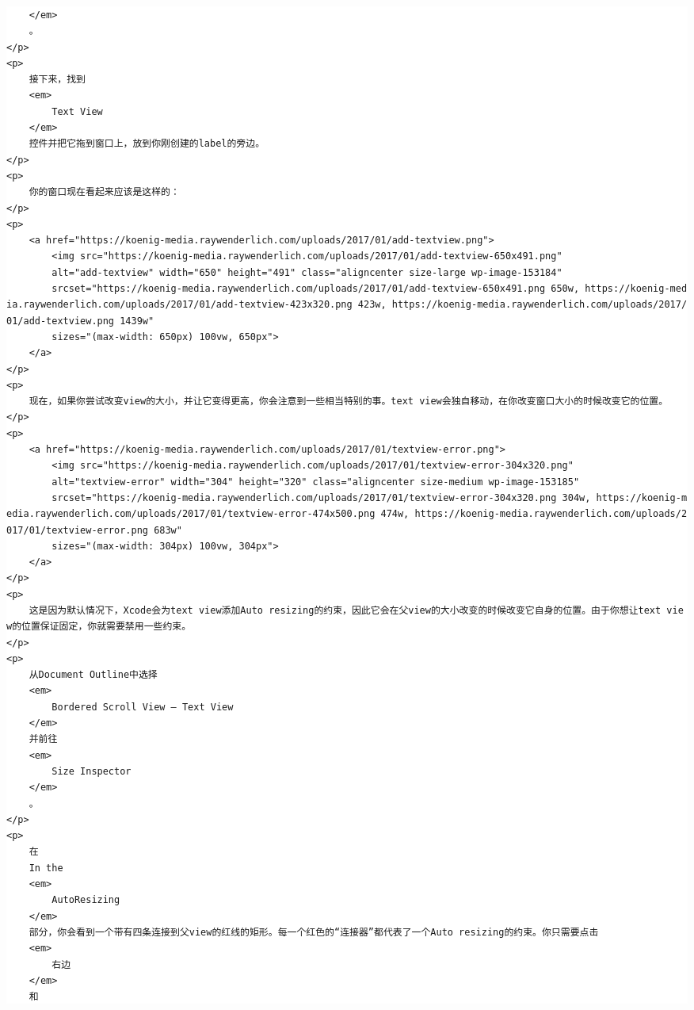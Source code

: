         </em>
        。
    </p>
    <p>
        接下来，找到
        <em>
            Text View
        </em>
        控件并把它拖到窗口上，放到你刚创建的label的旁边。
    </p>
    <p>
        你的窗口现在看起来应该是这样的：
    </p>
    <p>
        <a href="https://koenig-media.raywenderlich.com/uploads/2017/01/add-textview.png">
            <img src="https://koenig-media.raywenderlich.com/uploads/2017/01/add-textview-650x491.png"
            alt="add-textview" width="650" height="491" class="aligncenter size-large wp-image-153184"
            srcset="https://koenig-media.raywenderlich.com/uploads/2017/01/add-textview-650x491.png 650w, https://koenig-media.raywenderlich.com/uploads/2017/01/add-textview-423x320.png 423w, https://koenig-media.raywenderlich.com/uploads/2017/01/add-textview.png 1439w"
            sizes="(max-width: 650px) 100vw, 650px">
        </a>
    </p>
    <p>
        现在，如果你尝试改变view的大小，并让它变得更高，你会注意到一些相当特别的事。text view会独自移动，在你改变窗口大小的时候改变它的位置。
    </p>
    <p>
        <a href="https://koenig-media.raywenderlich.com/uploads/2017/01/textview-error.png">
            <img src="https://koenig-media.raywenderlich.com/uploads/2017/01/textview-error-304x320.png"
            alt="textview-error" width="304" height="320" class="aligncenter size-medium wp-image-153185"
            srcset="https://koenig-media.raywenderlich.com/uploads/2017/01/textview-error-304x320.png 304w, https://koenig-media.raywenderlich.com/uploads/2017/01/textview-error-474x500.png 474w, https://koenig-media.raywenderlich.com/uploads/2017/01/textview-error.png 683w"
            sizes="(max-width: 304px) 100vw, 304px">
        </a>
    </p>
    <p>
        这是因为默认情况下，Xcode会为text view添加Auto resizing的约束，因此它会在父view的大小改变的时候改变它自身的位置。由于你想让text view的位置保证固定，你就需要禁用一些约束。
    </p>
    <p>
        从Document Outline中选择
        <em>
            Bordered Scroll View – Text View
        </em>
        并前往
        <em>
            Size Inspector
        </em>
        。
    </p>
    <p>
        在
        In the
        <em>
            AutoResizing
        </em>
        部分，你会看到一个带有四条连接到父view的红线的矩形。每一个红色的“连接器”都代表了一个Auto resizing的约束。你只需要点击
        <em>
            右边
        </em>
        和